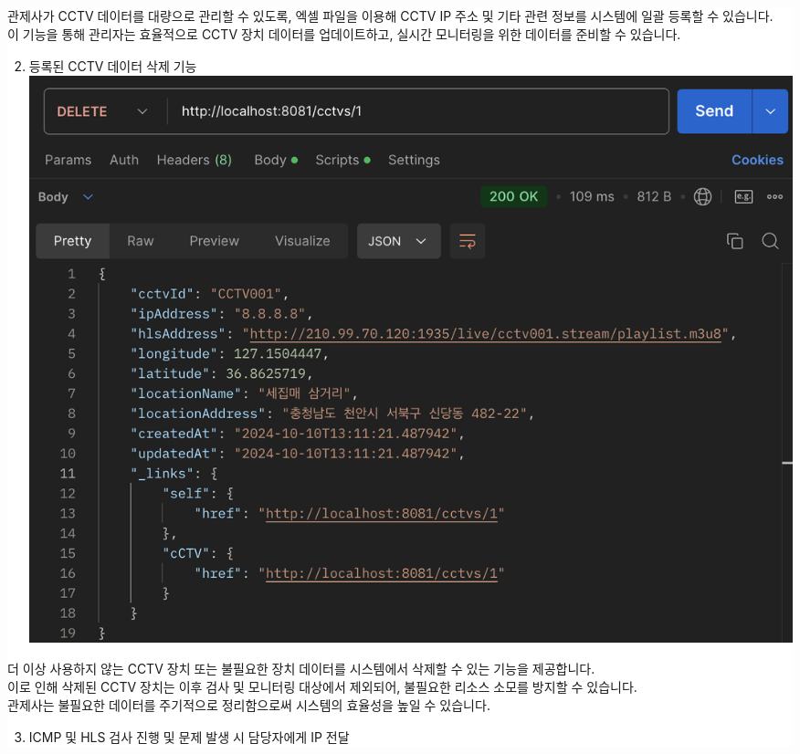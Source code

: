 관제사가 CCTV 데이터를 대량으로 관리할 수 있도록, 엑셀 파일을 이용해 CCTV IP 주소 및 기타 관련 정보를 시스템에 일괄 등록할 수 있습니다.  
이 기능을 통해 관리자는 효율적으로 CCTV 장치 데이터를 업데이트하고, 실시간 모니터링을 위한 데이터를 준비할 수 있습니다.


2. 등록된 CCTV 데이터 삭제 기능
![image](https://github.com/monat96/alp-ca/blob/main/image/API_Delete.png)

더 이상 사용하지 않는 CCTV 장치 또는 불필요한 장치 데이터를 시스템에서 삭제할 수 있는 기능을 제공합니다.  
이로 인해 삭제된 CCTV 장치는 이후 검사 및 모니터링 대상에서 제외되어, 불필요한 리소스 소모를 방지할 수 있습니다.  
관제사는 불필요한 데이터를 주기적으로 정리함으로써 시스템의 효율성을 높일 수 있습니다.


3. ICMP 및 HLS 검사 진행 및 문제 발생 시 담당자에게 IP 전달